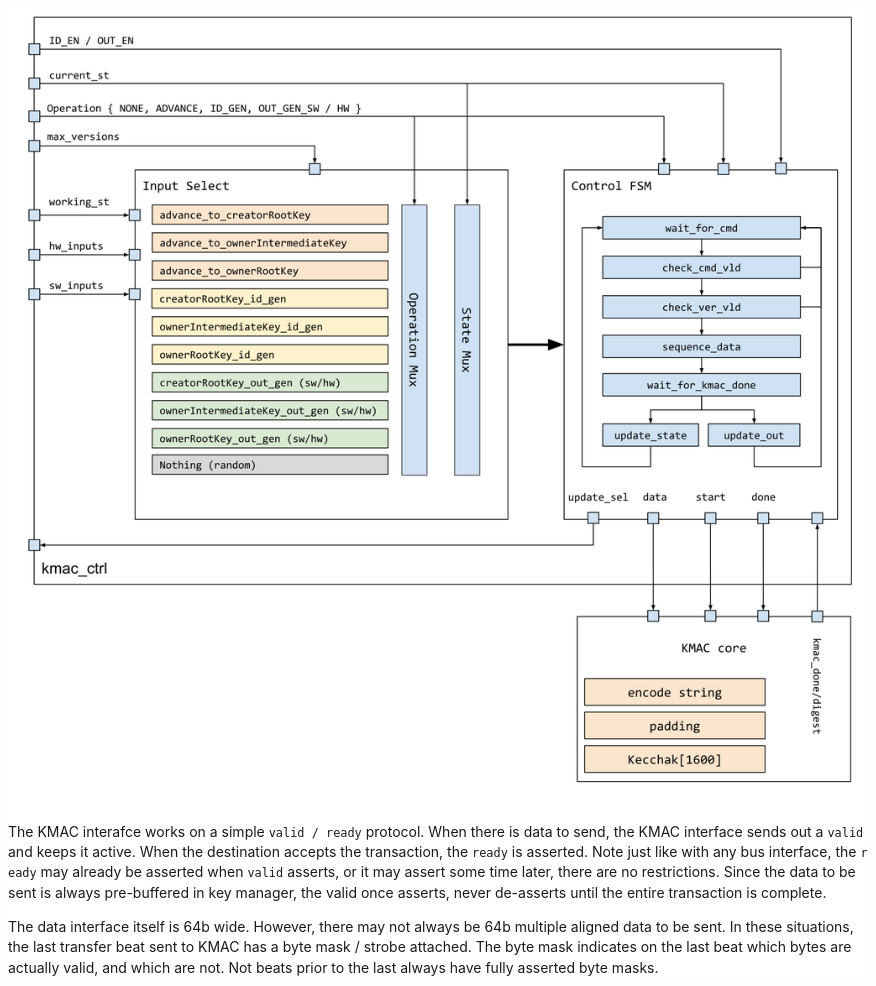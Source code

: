 ![Key Manager KMAC Interface Block Diagram](keymgr_kmac_if_diagram.svg)

The KMAC interafce works on a simple `valid / ready` protocol.
When there is data to send, the KMAC interface sends out a `valid` and keeps it active.
When the destination accepts the transaction, the `ready` is asserted.
Note just like with any bus interface, the `ready` may already be asserted when `valid` asserts, or it may assert some time later, there are no restrictions.
Since the data to be sent is always pre-buffered in key manager, the valid once asserts, never de-asserts until the entire transaction is complete.

The data interface itself is 64b wide.
However, there may not always be 64b multiple aligned data to be sent.
In these situations, the last transfer beat sent to KMAC has a byte mask / strobe attached.
The byte mask indicates on the last beat which bytes are actually valid, and which are not.
Not beats prior to the last always have fully asserted byte masks.
